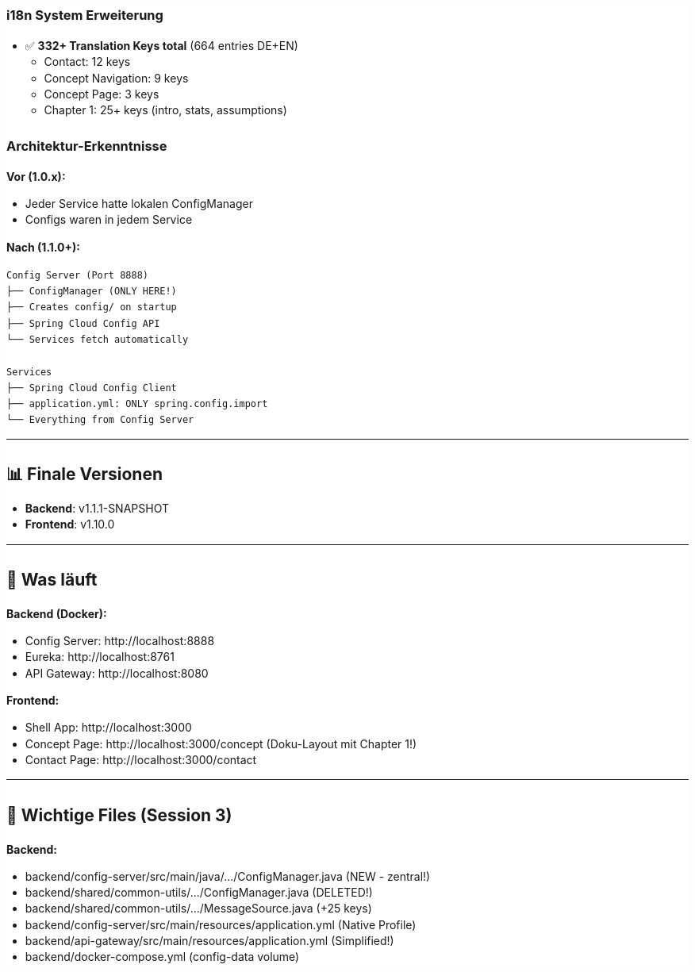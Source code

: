 ### i18n System Erweiterung
- ✅ **332+ Translation Keys total** (664 entries DE+EN)
  - Contact: 12 keys
  - Concept Navigation: 9 keys
  - Concept Page: 3 keys
  - Chapter 1: 25+ keys (intro, stats, assumptions)

### Architektur-Erkenntnisse
**Vor (1.0.x):**
- Jeder Service hatte lokalen ConfigManager
- Configs waren in jedem Service

**Nach (1.1.0+):**
```
Config Server (Port 8888)
├── ConfigManager (ONLY HERE!)
├── Creates config/ on startup
├── Spring Cloud Config API
└── Services fetch automatically

Services
├── Spring Cloud Config Client
├── application.yml: ONLY spring.config.import
└── Everything from Config Server
```

---

## 📊 Finale Versionen

- **Backend**: v1.1.1-SNAPSHOT
- **Frontend**: v1.10.0

---

## 🚀 Was läuft

**Backend (Docker):**
- Config Server: http://localhost:8888
- Eureka: http://localhost:8761
- API Gateway: http://localhost:8080

**Frontend:**
- Shell App: http://localhost:3000
- Concept Page: http://localhost:3000/concept (Doku-Layout mit Chapter 1!)
- Contact Page: http://localhost:3000/contact

---

## 📁 Wichtige Files (Session 3)

**Backend:**
- backend/config-server/src/main/java/.../ConfigManager.java (NEW - zentral!)
- backend/shared/common-utils/.../ConfigManager.java (DELETED!)
- backend/shared/common-utils/.../MessageSource.java (+25 keys)
- backend/config-server/src/main/resources/application.yml (Native Profile)
- backend/api-gateway/src/main/resources/application.yml (Simplified!)
- backend/docker-compose.yml (config-data volume)
